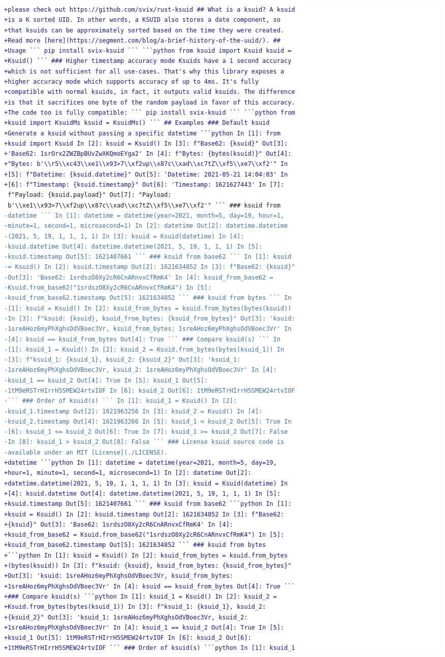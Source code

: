 ```diff
+please check out https://github.com/svix/rust-ksuid ## What is a ksuid? A ksuid
+is a K sorted UID. In other words, a KSUID also stores a date component, so
+that ksuids can be approximately sorted based on the time they were created.
+Read more [here](https://segment.com/blog/a-brief-history-of-the-uuid/). ##
+Usage ``` pip install svix-ksuid ``` ```python from ksuid import Ksuid ksuid =
+Ksuid() ``` ### Higher timestamp accuracy mode Ksuids have a 1 second accuracy
+which is not sufficient for all use-cases. That's why this library exposes a
+higher accuracy mode which supports accuracy of up to 4ms. It's fully
+compatible with normal ksuids, in fact, it outputs valid ksuids. The difference
+is that it sacrifices one byte of the random payload in favor of this accuracy.
+The code too is fully compatible: ``` pip install svix-ksuid ``` ```python from
+ksuid import KsuidMs ksuid = KsuidMs() ``` ## Examples ### Default ksuid
+Generate a ksuid without passing a specific datetime ```python In [1]: from
+ksuid import Ksuid In [2]: ksuid = Ksuid() In [3]: f"Base62: {ksuid}" Out[3]:
+'Base62: 1srOrx2ZWZBpBUvZwXKQmoEYga2' In [4]: f"Bytes: {bytes(ksuid)}" Out[4]:
+"Bytes: b'\\r5\\xc43\\xe1\\x93>7\\xf2up\\x87c\\xad\\xc7tZ\\xf5\\xe7\\xf2'" In
+[5]: f"Datetime: {ksuid.datetime}" Out[5]: 'Datetime: 2021-05-21 14:04:03' In
+[6]: f"Timestamp: {ksuid.timestamp}" Out[6]: 'Timestamp: 1621627443' In [7]:
 f"Payload: {ksuid.payload}" Out[7]: "Payload:
 b'\\xe1\\x93>7\\xf2up\\x87c\\xad\\xc7tZ\\xf5\\xe7\\xf2'" ``` ### ksuid from
-datetime ``` In [1]: datetime = datetime(year=2021, month=5, day=19, hour=1,
-minute=1, second=1, microsecond=1) In [2]: datetime Out[2]: datetime.datetime
-(2021, 5, 19, 1, 1, 1, 1) In [3]: ksuid = Ksuid(datetime) In [4]:
-ksuid.datetime Out[4]: datetime.datetime(2021, 5, 19, 1, 1, 1) In [5]:
-ksuid.timestamp Out[5]: 1621407661 ``` ### ksuid from base62 ``` In [1]: ksuid
-= Ksuid() In [2]: ksuid.timestamp Out[2]: 1621634852 In [3]: f"Base62: {ksuid}"
-Out[3]: 'Base62: 1srdszO8Xy2cR6CnARnvxCfRmK4' In [4]: ksuid_from_base62 =
-Ksuid.from_base62("1srdszO8Xy2cR6CnARnvxCfRmK4") In [5]:
-ksuid_from_base62.timestamp Out[5]: 1621634852 ``` ### ksuid from bytes ``` In
-[1]: ksuid = Ksuid() In [2]: ksuid_from_bytes = ksuid.from_bytes(bytes(ksuid))
-In [3]: f"ksuid: {ksuid}, ksuid_from_bytes: {ksuid_from_bytes}" Out[3]: 'ksuid:
-1sreAHoz6myPhXghsOdVBoec3Vr, ksuid_from_bytes: 1sreAHoz6myPhXghsOdVBoec3Vr' In
-[4]: ksuid == ksuid_from_bytes Out[4]: True ``` ### Compare ksuid(s) ``` In
-[1]: ksuid_1 = Ksuid() In [2]: ksuid_2 = Ksuid.from_bytes(bytes(ksuid_1)) In
-[3]: f"ksuid_1: {ksuid_1}, ksuid_2: {ksuid_2}" Out[3]: 'ksuid_1:
-1sreAHoz6myPhXghsOdVBoec3Vr, ksuid_2: 1sreAHoz6myPhXghsOdVBoec3Vr' In [4]:
-ksuid_1 == ksuid_2 Out[4]: True In [5]: ksuid_1 Out[5]:
-1tM9eRSTrHIrrH5SMEW24rtvIOF In [6]: ksuid_2 Out[6]: 1tM9eRSTrHIrrH5SMEW24rtvIOF
-``` ### Order of ksuid(s) ``` In [1]: ksuid_1 = Ksuid() In [2]:
-ksuid_1.timestamp Out[2]: 1621963256 In [3]: ksuid_2 = Ksuid() In [4]:
-ksuid_2.timestamp Out[4]: 1621963266 In [5]: ksuid_1 < ksuid_2 Out[5]: True In
-[6]: ksuid_1 <= ksuid_2 Out[6]: True In [7]: ksuid_1 >= ksuid_2 Out[7]: False
-In [8]: ksuid_1 > ksuid_2 Out[8]: False ``` ### License ksuid source code is
-available under an MIT [License](./LICENSE).
+datetime ```python In [1]: datetime = datetime(year=2021, month=5, day=19,
+hour=1, minute=1, second=1, microsecond=1) In [2]: datetime Out[2]:
+datetime.datetime(2021, 5, 19, 1, 1, 1, 1) In [3]: ksuid = Ksuid(datetime) In
+[4]: ksuid.datetime Out[4]: datetime.datetime(2021, 5, 19, 1, 1, 1) In [5]:
+ksuid.timestamp Out[5]: 1621407661 ``` ### ksuid from base62 ```python In [1]:
+ksuid = Ksuid() In [2]: ksuid.timestamp Out[2]: 1621634852 In [3]: f"Base62:
+{ksuid}" Out[3]: 'Base62: 1srdszO8Xy2cR6CnARnvxCfRmK4' In [4]:
+ksuid_from_base62 = Ksuid.from_base62("1srdszO8Xy2cR6CnARnvxCfRmK4") In [5]:
+ksuid_from_base62.timestamp Out[5]: 1621634852 ``` ### ksuid from bytes
+```python In [1]: ksuid = Ksuid() In [2]: ksuid_from_bytes = ksuid.from_bytes
+(bytes(ksuid)) In [3]: f"ksuid: {ksuid}, ksuid_from_bytes: {ksuid_from_bytes}"
+Out[3]: 'ksuid: 1sreAHoz6myPhXghsOdVBoec3Vr, ksuid_from_bytes:
+1sreAHoz6myPhXghsOdVBoec3Vr' In [4]: ksuid == ksuid_from_bytes Out[4]: True ```
+### Compare ksuid(s) ```python In [1]: ksuid_1 = Ksuid() In [2]: ksuid_2 =
+Ksuid.from_bytes(bytes(ksuid_1)) In [3]: f"ksuid_1: {ksuid_1}, ksuid_2:
+{ksuid_2}" Out[3]: 'ksuid_1: 1sreAHoz6myPhXghsOdVBoec3Vr, ksuid_2:
+1sreAHoz6myPhXghsOdVBoec3Vr' In [4]: ksuid_1 == ksuid_2 Out[4]: True In [5]:
+ksuid_1 Out[5]: 1tM9eRSTrHIrrH5SMEW24rtvIOF In [6]: ksuid_2 Out[6]:
+1tM9eRSTrHIrrH5SMEW24rtvIOF ``` ### Order of ksuid(s) ```python In [1]: ksuid_1
```